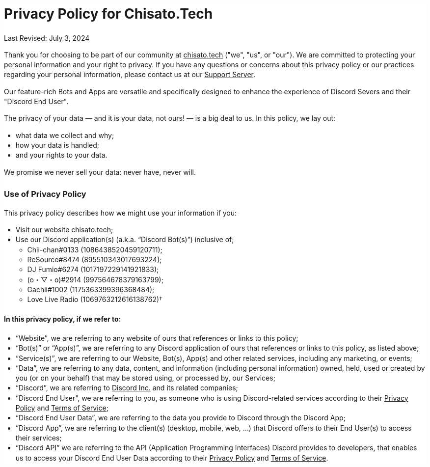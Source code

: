 # Privacy Policy for Chisato.Tech
Last Revised: July 3, 2024

Thank you for choosing to be part of our community at [chisato.tech](https://chisato.tech) ("we", "us", or "our"). We are committed to protecting your personal information and your right to privacy. If you have any questions or concerns about this privacy policy or our practices regarding your personal information, please contact us at our [Support Server](https://discord.gg/RF3CuTkVXH). 

Our feature-rich Bots and Apps are versatile and specifically designed to enhance the experience of Discord Severs and their "Discord End User".

The privacy of your data — and it is your data, not ours! — is a big deal to us. In this policy, we lay out: 
- what data we collect and why; 
- how your data is handled; 
- and your rights to your data. 

We promise we never sell your data: never have, never will.

### Use of Privacy Policy
This privacy policy describes how we might use your information if you:
- Visit our website [chisato.tech](https://chisato.tech);
- Use our Discord application(s) (a.k.a. “Discord Bot(s)”) inclusive of;
  - Chii-chan#0133 (1086438520459120711);
  - ReSource#8474 (895510343017693224);
  - DJ Fumio#6274 (1017197229141921833);
  - (o・▽・o)#2914 (997564678379163799);
  - Gachii#1002 (1175363399396368484);
  - Love Live Radio (1069763212616138762)†

#### In this privacy policy, if we refer to:
- “Website”, we are referring to any website of ours that references or links to this policy;
- “Bot(s)” or “App(s)”, we are referring to any Discord application of ours that references or links to this policy, as listed above;
- “Service(s)”, we are referring to our Website, Bot(s), App(s) and other related services, including any marketing, or events;
- “Data”, we are referring to any data, content, and information (including personal information) owned, held, used or created by you (or on your behalf) that may be stored using, or processed by, our Services;
- “Discord”, we are referring to [Discord Inc.](https://discord.com/company) and its related companies;
- “Discord End User”, we are referring to you, as someone who is using Discord-related services according to their [Privacy Policy](https://discord.com/privacy) and [Terms of Service](https://discord.com/terms);
- “Discord End User Data”, we are referring to the data you provide to Discord through the Discord App;
- “Discord App”, we are referring to the client(s) (desktop, mobile, web, …) that Discord offers to their End User(s) to access their services;
- “Discord API” we are referring to the API (Application Programming Interfaces) Discord provides to developers, that enables us to access your Discord End User Data according to their [Privacy Policy](https://discord.com/privacy) and [Terms of Service](https://discord.com/terms).
